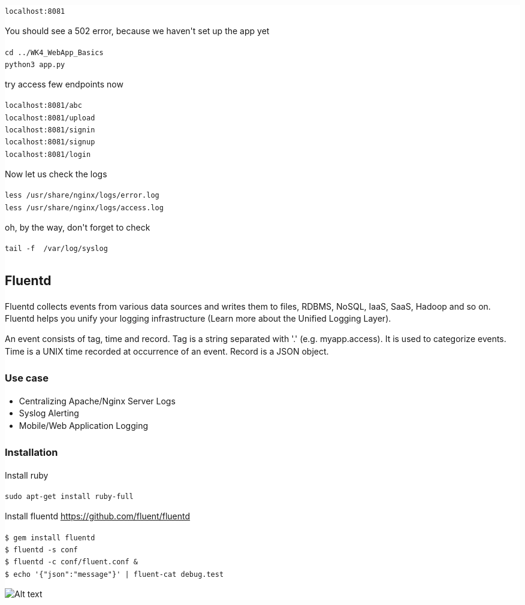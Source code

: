 ```
localhost:8081
```

You should see a 502 error, because we haven't set up the app yet

```
cd ../WK4_WebApp_Basics
python3 app.py
```
try access few endpoints now
```
localhost:8081/abc
localhost:8081/upload
localhost:8081/signin
localhost:8081/signup
localhost:8081/login
```
Now let us check the logs
```
less /usr/share/nginx/logs/error.log
less /usr/share/nginx/logs/access.log
```
oh, by the way, don't forget to check
```
tail -f  /var/log/syslog
```

## Fluentd
Fluentd collects events from various data sources and writes them to files, RDBMS, NoSQL, IaaS, SaaS, Hadoop and so on. Fluentd helps you unify your logging infrastructure (Learn more about the Unified Logging Layer).

An event consists of tag, time and record. Tag is a string separated with '.' (e.g. myapp.access). It is used to categorize events. Time is a UNIX time recorded at occurrence of an event. Record is a JSON object.

### Use case
* Centralizing Apache/Nginx Server Logs
* Syslog Alerting	
* Mobile/Web Application Logging


### Installation
Install ruby
```
sudo apt-get install ruby-full
```

Install fluentd https://github.com/fluent/fluentd
```
$ gem install fluentd
$ fluentd -s conf
$ fluentd -c conf/fluent.conf &
$ echo '{"json":"message"}' | fluent-cat debug.test
```
![Alt text](./images/fluentd-architecture.png?raw=true)
